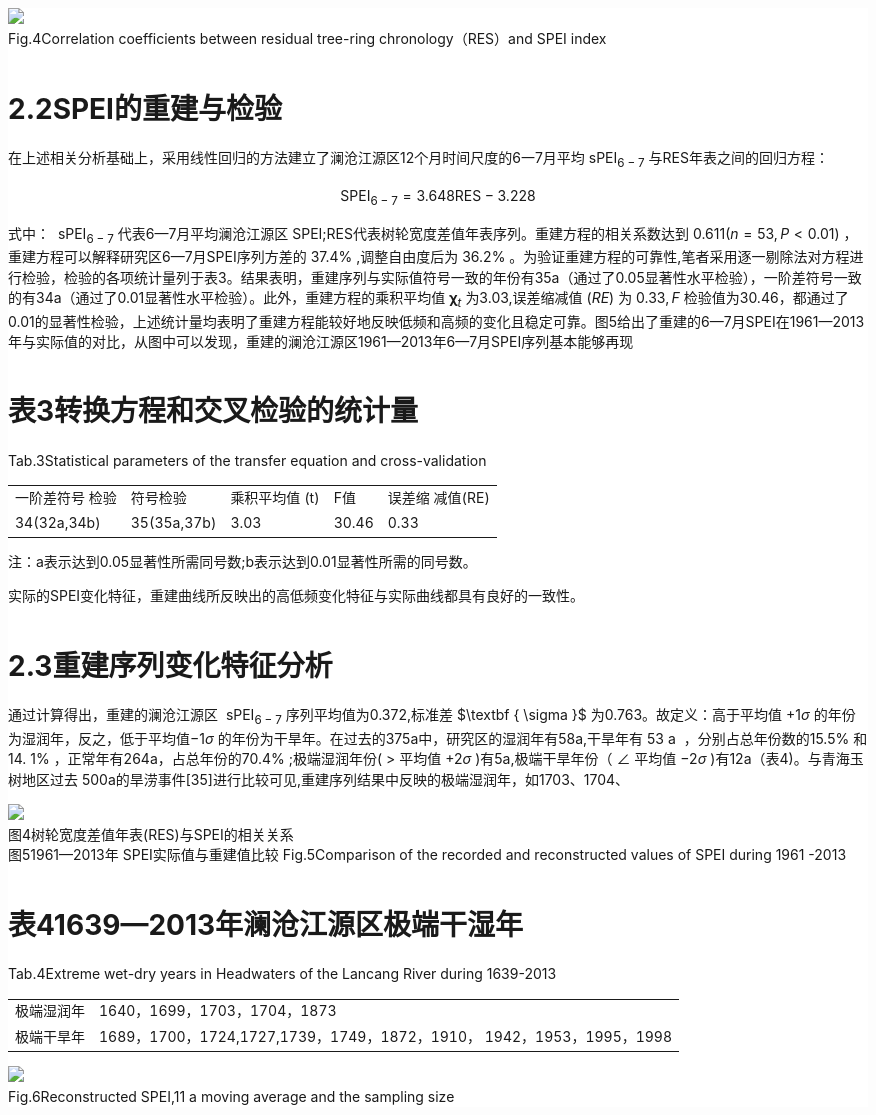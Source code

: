 ![](images/7a1aff2b5416bcbc99a887536e69704607746ab05214ebae1b5682e3afdf9ede.jpg)  
Fig.4Correlation coefficients between residual tree-ring chronology（RES）and SPEI index

# 2.2SPEI的重建与检验

在上述相关分析基础上，采用线性回归的方法建立了澜沧江源区12个月时间尺度的6一7月平均$\mathrm { \ s P E I } _ { 6 - 7 }$ 与RES年表之间的回归方程：

$$
\mathrm { S P E I } _ { 6 - 7 } = 3 . 6 4 8 \mathrm { R E S } - 3 . 2 2 8
$$

式中： $\mathrm { \ s P E I } _ { 6 - 7 }$ 代表6—7月平均澜沧江源区 SPEI;RES代表树轮宽度差值年表序列。重建方程的相关系数达到 $0 . 6 1 1 \left( n = 5 3 , P < 0 . 0 1 \right)$ ，重建方程可以解释研究区6—7月SPEI序列方差的 $3 7 . 4 \%$ ,调整自由度后为 $3 6 . 2 \%$ 。为验证重建方程的可靠性,笔者采用逐一剔除法对方程进行检验，检验的各项统计量列于表3。结果表明，重建序列与实际值符号一致的年份有35a（通过了0.05显著性水平检验），一阶差符号一致的有34a（通过了0.01显著性水平检验）。此外，重建方程的乘积平均值 $\mathbf { \chi } _ { t }$ 为3.03,误差缩减值 $( R E )$ 为 $0 . 3 3 , F$ 检验值为30.46，都通过了0.01的显著性检验，上述统计量均表明了重建方程能较好地反映低频和高频的变化且稳定可靠。图5给出了重建的6—7月SPEI在1961—2013年与实际值的对比，从图中可以发现，重建的澜沧江源区1961—2013年6—7月SPEI序列基本能够再现

# 表3转换方程和交叉检验的统计量

Tab.3Statistical parameters of the transfer equation and cross-validation   

<html><body><table><tr><td>一阶差符号 检验</td><td>符号检验</td><td>乘积平均值 (t)</td><td>F值</td><td>误差缩 减值(RE)</td></tr><tr><td>34(32a,34b)</td><td>35(35a,37b)</td><td>3.03</td><td>30.46</td><td>0.33</td></tr></table></body></html>

注：a表示达到0.05显著性所需同号数;b表示达到0.01显著性所需的同号数。

实际的SPEI变化特征，重建曲线所反映出的高低频变化特征与实际曲线都具有良好的一致性。

# 2.3重建序列变化特征分析

通过计算得出，重建的澜沧江源区 $\mathrm { \ s P E I } _ { 6 - 7 }$ 序列平均值为0.372,标准差 $\textbf { \sigma }$ 为0.763。故定义：高于平均值 $+ \left. 1 \sigma \right.$ 的年份为湿润年，反之，低于平均值$- 1 \sigma$ 的年份为干旱年。在过去的375a中，研究区的湿润年有58a,干旱年有 $5 3 \mathrm { ~ a ~ }$ ，分别占总年份数的$1 5 . 5 \%$ 和 $1 4 . \ 1 \%$ ，正常年有264a，占总年份的$7 0 . 4 \%$ ;极端湿润年份( $>$ 平均值 $+ 2 \sigma$ )有5a,极端干旱年份（ $\angle$ 平均值 $- 2 \sigma$ )有12a（表4)。与青海玉树地区过去 500a的旱涝事件[35]进行比较可见,重建序列结果中反映的极端湿润年，如1703、1704、

![](images/68de478bdf54df5d8a36b917fc13b39d54003d3db6a199bb7a66d78e27cc8ad5.jpg)  
图4树轮宽度差值年表(RES)与SPEI的相关关系  
图51961—2013年 SPEI实际值与重建值比较 Fig.5Comparison of the recorded and reconstructed values of SPEI during 1961 -2013

# 表41639—2013年澜沧江源区极端干湿年

Tab.4Extreme wet-dry years in Headwaters of the Lancang River during 1639-2013   

<html><body><table><tr><td>极端湿润年</td><td>1640，1699，1703，1704，1873</td></tr><tr><td>极端干旱年</td><td>1689，1700，1724,1727,1739，1749，1872，1910， 1942，1953，1995，1998</td></tr></table></body></html>

![](images/05b345c10704de40a946cf2cba20991f10953bad98c551e399356d94faf76f25.jpg)  
Fig.6Reconstructed SPEI,11 a moving average and the sampling size
